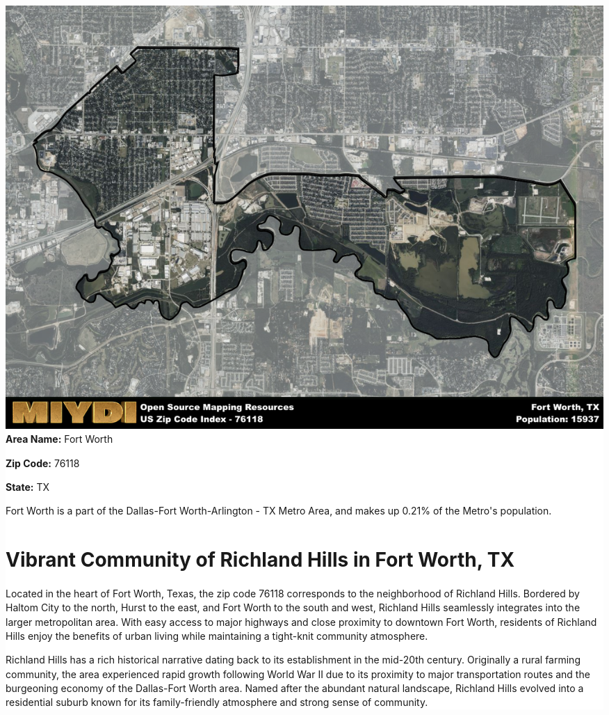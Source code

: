 ![Image Alt Text](../_images/76118.png)
**Area Name:** Fort Worth

**Zip Code:** 76118

**State:** TX

Fort Worth is a part of the Dallas-Fort Worth-Arlington - TX Metro Area, and makes up 0.21% of the Metro's population.  

# Vibrant Community of Richland Hills in Fort Worth, TX

Located in the heart of Fort Worth, Texas, the zip code 76118 corresponds to the neighborhood of Richland Hills. Bordered by Haltom City to the north, Hurst to the east, and Fort Worth to the south and west, Richland Hills seamlessly integrates into the larger metropolitan area. With easy access to major highways and close proximity to downtown Fort Worth, residents of Richland Hills enjoy the benefits of urban living while maintaining a tight-knit community atmosphere.

Richland Hills has a rich historical narrative dating back to its establishment in the mid-20th century. Originally a rural farming community, the area experienced rapid growth following World War II due to its proximity to major transportation routes and the burgeoning economy of the Dallas-Fort Worth area. Named after the abundant natural landscape, Richland Hills evolved into a residential suburb known for its family-friendly atmosphere and strong sense of community.
